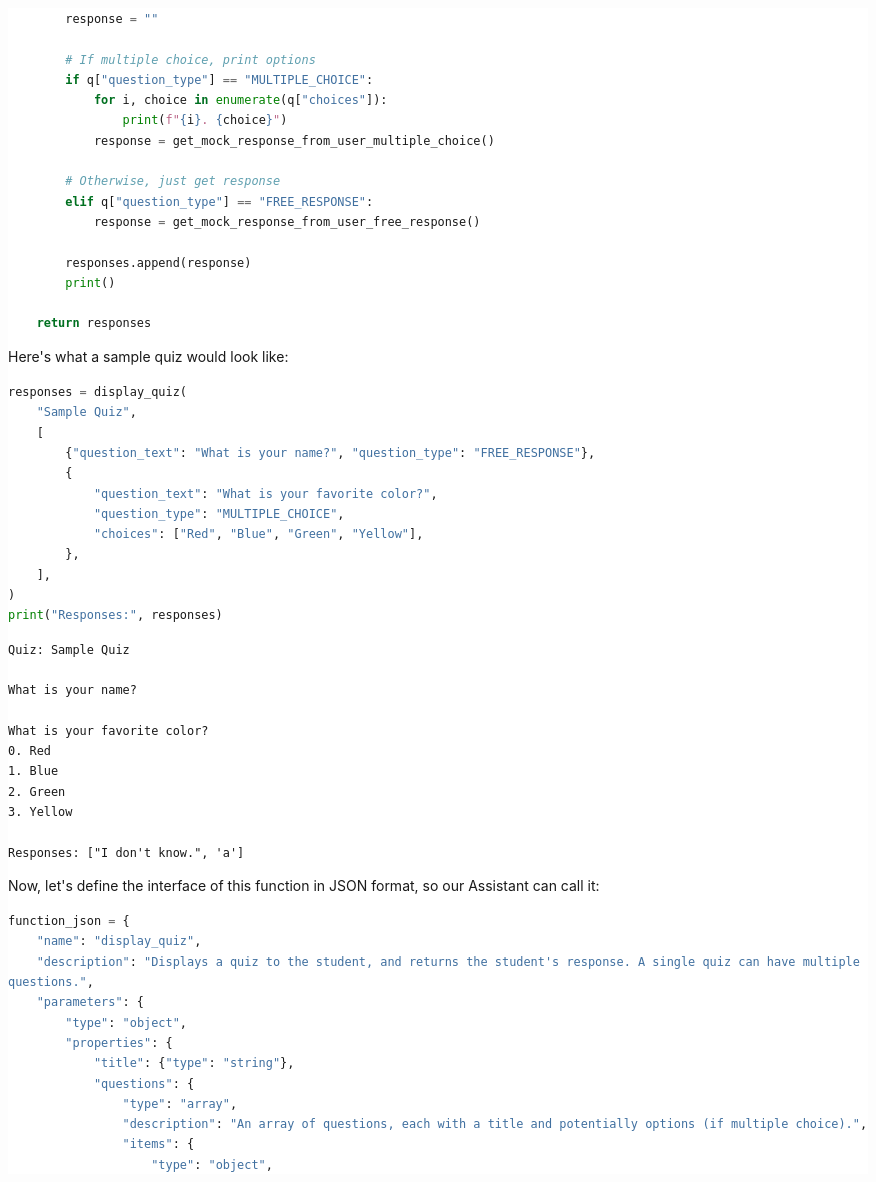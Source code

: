 ```python
        response = ""

        # If multiple choice, print options
        if q["question_type"] == "MULTIPLE_CHOICE":
            for i, choice in enumerate(q["choices"]):
                print(f"{i}. {choice}")
            response = get_mock_response_from_user_multiple_choice()

        # Otherwise, just get response
        elif q["question_type"] == "FREE_RESPONSE":
            response = get_mock_response_from_user_free_response()

        responses.append(response)
        print()

    return responses
```

Here's what a sample quiz would look like:



```python
responses = display_quiz(
    "Sample Quiz",
    [
        {"question_text": "What is your name?", "question_type": "FREE_RESPONSE"},
        {
            "question_text": "What is your favorite color?",
            "question_type": "MULTIPLE_CHOICE",
            "choices": ["Red", "Blue", "Green", "Yellow"],
        },
    ],
)
print("Responses:", responses)
```

    Quiz: Sample Quiz
    
    What is your name?
    
    What is your favorite color?
    0. Red
    1. Blue
    2. Green
    3. Yellow
    
    Responses: ["I don't know.", 'a']
    

Now, let's define the interface of this function in JSON format, so our Assistant can call it:



```python
function_json = {
    "name": "display_quiz",
    "description": "Displays a quiz to the student, and returns the student's response. A single quiz can have multiple questions.",
    "parameters": {
        "type": "object",
        "properties": {
            "title": {"type": "string"},
            "questions": {
                "type": "array",
                "description": "An array of questions, each with a title and potentially options (if multiple choice).",
                "items": {
                    "type": "object",
```